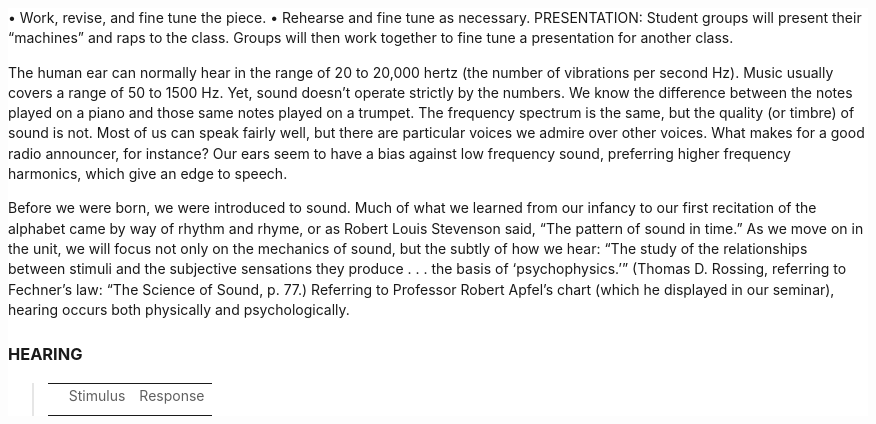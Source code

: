 </tr>
<tr>
<td>
</td>
<td>
•
</td>
<td>
Work, revise, and fine tune the piece.
</td>
</tr>
<tr>
<td>
</td>
<td>
•
</td>
<td>
Rehearse and fine tune as necessary.
</td>
</tr>
</table>
</dl>
</blockquote>
PRESENTATION: Student groups will present their “machines”  and raps to the class. Groups will then work together to fine tune a presentation for another class.
<p>
The human ear can normally hear in the range of 20 to 20,000 hertz (the number of vibrations per second  Hz). Music usually covers a range of 50 to 1500 Hz. Yet, sound doesn’t operate strictly by the numbers. We know the difference between the notes played on a piano and those same notes played on a trumpet. The frequency spectrum is the same, but the quality (or timbre) of sound is not. Most of us can speak fairly well, but there are particular voices we admire over other voices. What makes for a good radio announcer, for instance? Our ears seem to have a bias against low frequency sound, preferring higher frequency harmonics, which give an edge to speech.
</p>
<p>
Before we were born, we were introduced to sound. Much of what we learned from our infancy to our first recitation of the alphabet came by way of rhythm and rhyme, or as Robert Louis Stevenson said, “The pattern of sound in time.” As we move on in the unit, we will focus not only on the mechanics of sound, but the subtly of how we hear: “The study of the relationships between stimuli and the subjective sensations they produce . . . the basis of ‘psychophysics.’”  (Thomas D. Rossing, referring to Fechner’s law: “The Science of Sound, p. 77.) Referring to Professor Robert Apfel’s chart (which he displayed in our seminar), hearing occurs both physically and psychologically.
</p>
<h3>
HEARING
</h3>
<blockquote>
<dl>
<table border="0">
<tr>
<td>
</td>
<td>
Stimulus
</td>
<td>
Response
</td>
</tr>
<tr>
<td>
</td>
<td>